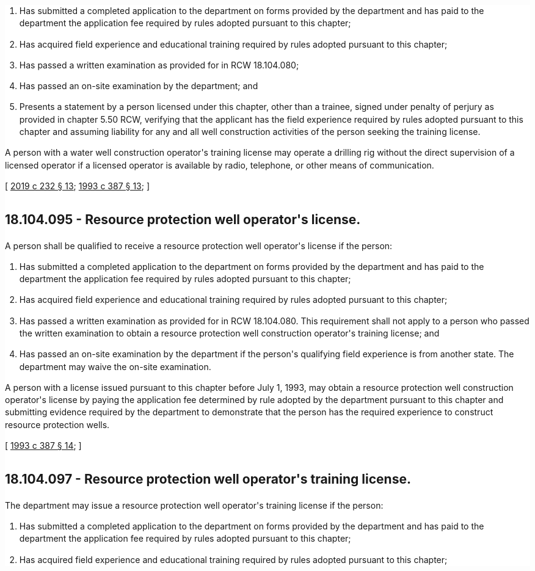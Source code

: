 1. Has submitted a completed application to the department on forms provided by the department and has paid to the department the application fee required by rules adopted pursuant to this chapter;

2. Has acquired field experience and educational training required by rules adopted pursuant to this chapter;

3. Has passed a written examination as provided for in RCW 18.104.080;

4. Has passed an on-site examination by the department; and

5. Presents a statement by a person licensed under this chapter, other than a trainee, signed under penalty of perjury as provided in chapter 5.50 RCW, verifying that the applicant has the field experience required by rules adopted pursuant to this chapter and assuming liability for any and all well construction activities of the person seeking the training license.

A person with a water well construction operator's training license may operate a drilling rig without the direct supervision of a licensed operator if a licensed operator is available by radio, telephone, or other means of communication.

\[ [2019 c 232 § 13](https://lawfilesext.leg.wa.gov/biennium/2019-20/Pdf/Bills/Session%20Laws/Senate/5017-S.SL.pdf?cite=2019%20c%20232%20§%2013); [1993 c 387 § 13](https://lawfilesext.leg.wa.gov/biennium/1993-94/Pdf/Bills/Session%20Laws/House/1806-S.SL.pdf?cite=1993%20c%20387%20§%2013); \]

## 18.104.095 - Resource protection well operator's license.
A person shall be qualified to receive a resource protection well operator's license if the person:

1. Has submitted a completed application to the department on forms provided by the department and has paid to the department the application fee required by rules adopted pursuant to this chapter;

2. Has acquired field experience and educational training required by rules adopted pursuant to this chapter;

3. Has passed a written examination as provided for in RCW 18.104.080. This requirement shall not apply to a person who passed the written examination to obtain a resource protection well construction operator's training license; and

4. Has passed an on-site examination by the department if the person's qualifying field experience is from another state. The department may waive the on-site examination.

A person with a license issued pursuant to this chapter before July 1, 1993, may obtain a resource protection well construction operator's license by paying the application fee determined by rule adopted by the department pursuant to this chapter and submitting evidence required by the department to demonstrate that the person has the required experience to construct resource protection wells.

\[ [1993 c 387 § 14](https://lawfilesext.leg.wa.gov/biennium/1993-94/Pdf/Bills/Session%20Laws/House/1806-S.SL.pdf?cite=1993%20c%20387%20§%2014); \]

## 18.104.097 - Resource protection well operator's training license.
The department may issue a resource protection well operator's training license if the person:

1. Has submitted a completed application to the department on forms provided by the department and has paid to the department the application fee required by rules adopted pursuant to this chapter;

2. Has acquired field experience and educational training required by rules adopted pursuant to this chapter;
